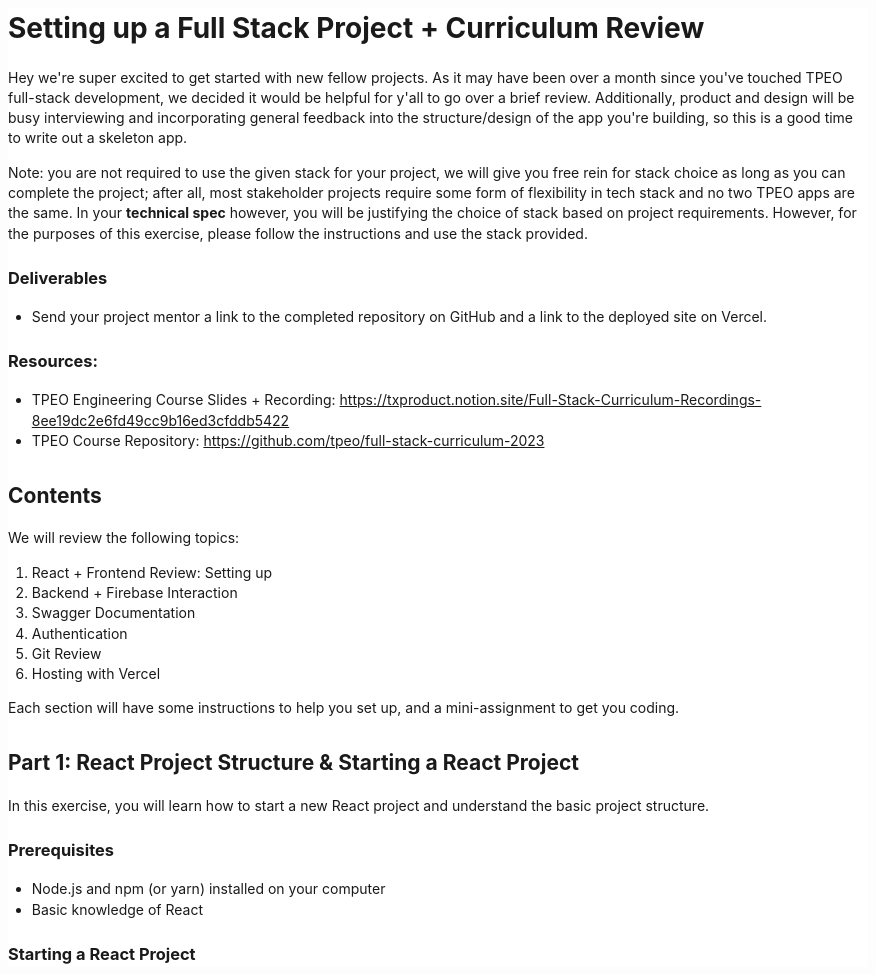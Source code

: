 # Setting up a Full Stack Project + Curriculum Review

Hey we're super excited to get started with new fellow projects. As it may have been over a month since you've touched TPEO full-stack development, we decided it would be helpful for y'all to go over a brief review. Additionally, product and design will be busy interviewing and incorporating general feedback into the structure/design of the app you're building, so this is a good time to write out a skeleton app.

Note: you are not required to use the given stack for your project, we will give you free rein for stack choice as long as you can complete the project; after all, most stakeholder projects require some form of flexibility in tech stack and no two TPEO apps are the same. In your **technical spec** however, you will be justifying the choice of stack based on project requirements. However, for the purposes of this exercise, please follow the instructions and use the stack provided.

### Deliverables

- Send your project mentor a link to the completed repository on GitHub and a link to the deployed site on Vercel.

### Resources:

- TPEO Engineering Course Slides + Recording: https://txproduct.notion.site/Full-Stack-Curriculum-Recordings-8ee19dc2e6fd49cc9b16ed3cfddb5422
- TPEO Course Repository: https://github.com/tpeo/full-stack-curriculum-2023

## Contents

We will review the following topics:

1. React + Frontend Review: Setting up
2. Backend + Firebase Interaction
3. Swagger Documentation
4. Authentication
5. Git Review
6. Hosting with Vercel

Each section will have some instructions to help you set up, and a mini-assignment to get you coding.

## Part 1: React Project Structure & Starting a React Project

In this exercise, you will learn how to start a new React project and understand the basic project structure.

### Prerequisites

- Node.js and npm (or yarn) installed on your computer
- Basic knowledge of React

### Starting a React Project
